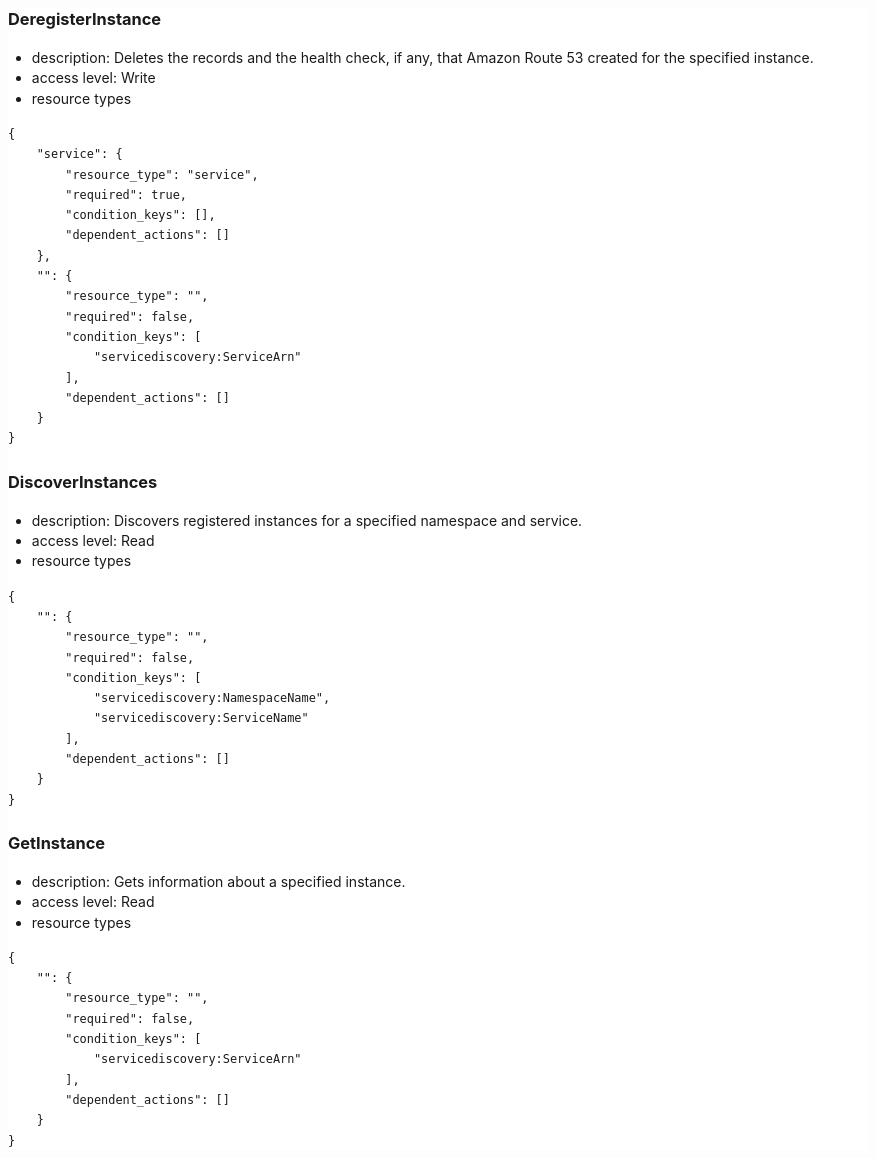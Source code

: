 ### DeregisterInstance

- description: Deletes the records and the health check, if any, that Amazon Route 53 created for the specified instance.
- access level: Write
- resource types

```
{
    "service": {
        "resource_type": "service",
        "required": true,
        "condition_keys": [],
        "dependent_actions": []
    },
    "": {
        "resource_type": "",
        "required": false,
        "condition_keys": [
            "servicediscovery:ServiceArn"
        ],
        "dependent_actions": []
    }
}
```

### DiscoverInstances

- description: Discovers registered instances for a specified namespace and service.
- access level: Read
- resource types

```
{
    "": {
        "resource_type": "",
        "required": false,
        "condition_keys": [
            "servicediscovery:NamespaceName",
            "servicediscovery:ServiceName"
        ],
        "dependent_actions": []
    }
}
```

### GetInstance

- description: Gets information about a specified instance.
- access level: Read
- resource types

```
{
    "": {
        "resource_type": "",
        "required": false,
        "condition_keys": [
            "servicediscovery:ServiceArn"
        ],
        "dependent_actions": []
    }
}
```
